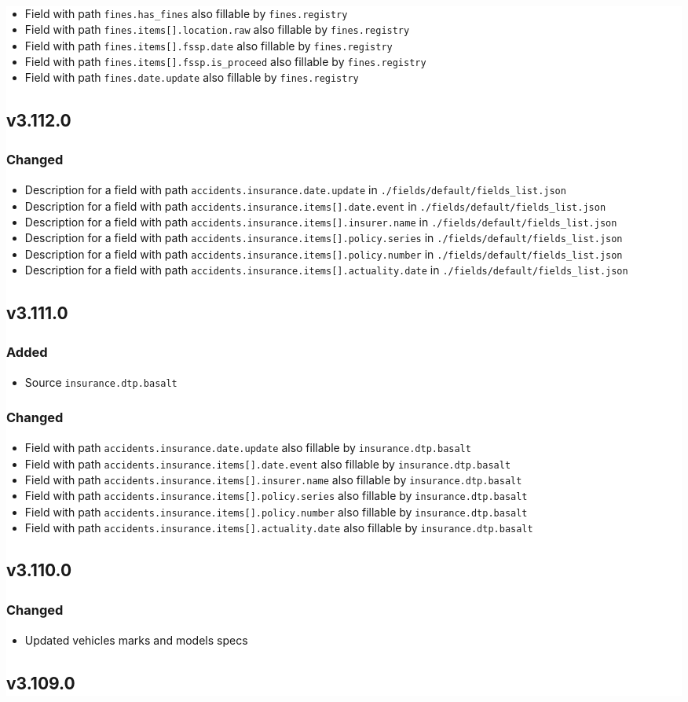 - Field with path `fines.has_fines` also fillable by `fines.registry`
- Field with path `fines.items[].location.raw` also fillable by `fines.registry`
- Field with path `fines.items[].fssp.date` also fillable by `fines.registry`
- Field with path `fines.items[].fssp.is_proceed` also fillable by `fines.registry`
- Field with path `fines.date.update` also fillable by `fines.registry`

## v3.112.0

### Changed

- Description for a field with path `accidents.insurance.date.update` in `./fields/default/fields_list.json`
- Description for a field with path `accidents.insurance.items[].date.event` in `./fields/default/fields_list.json`
- Description for a field with path `accidents.insurance.items[].insurer.name` in `./fields/default/fields_list.json`
- Description for a field with path `accidents.insurance.items[].policy.series` in `./fields/default/fields_list.json`
- Description for a field with path `accidents.insurance.items[].policy.number` in `./fields/default/fields_list.json`
- Description for a field with path `accidents.insurance.items[].actuality.date` in `./fields/default/fields_list.json`

## v3.111.0

### Added

- Source `insurance.dtp.basalt`

### Changed

- Field with path `accidents.insurance.date.update` also fillable by `insurance.dtp.basalt`
- Field with path `accidents.insurance.items[].date.event` also fillable by `insurance.dtp.basalt`
- Field with path `accidents.insurance.items[].insurer.name` also fillable by `insurance.dtp.basalt`
- Field with path `accidents.insurance.items[].policy.series` also fillable by `insurance.dtp.basalt`
- Field with path `accidents.insurance.items[].policy.number` also fillable by `insurance.dtp.basalt`
- Field with path `accidents.insurance.items[].actuality.date` also fillable by `insurance.dtp.basalt`

## v3.110.0

### Changed

- Updated vehicles marks and models specs

## v3.109.0
